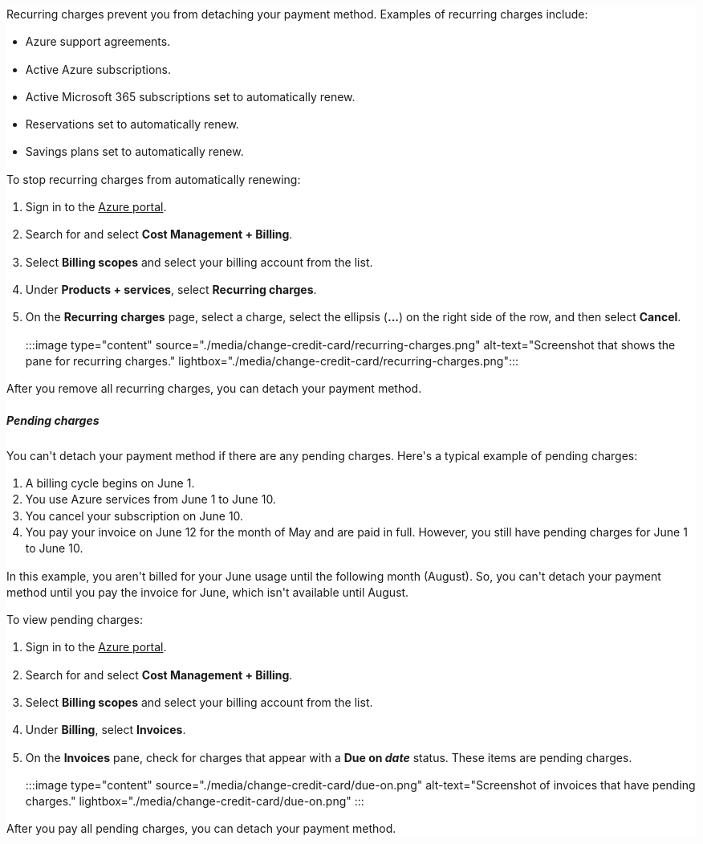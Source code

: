 Recurring charges prevent you from detaching your payment method. Examples of recurring charges include:

- Azure support agreements.
- Active Azure subscriptions.
- Active Microsoft 365 subscriptions set to automatically renew.

- Reservations set to automatically renew.
- Savings plans set to automatically renew.

To stop recurring charges from automatically renewing:

1. Sign in to the [Azure portal](https://portal.azure.com/).
1. Search for and select **Cost Management + Billing**.
1. Select **Billing scopes** and select your billing account from the list.

1. Under **Products + services**, select **Recurring charges**.
1. On the **Recurring charges** page, select a charge, select the ellipsis (**...**) on the right side of the row, and then select **Cancel**.

      :::image type="content" source="./media/change-credit-card/recurring-charges.png" alt-text="Screenshot that shows the pane for recurring charges." lightbox="./media/change-credit-card/recurring-charges.png":::

After you remove all recurring charges, you can detach your payment method.

##### Pending charges

You can't detach your payment method if there are any pending charges. Here's a typical example of pending charges:

1. A billing cycle begins on June 1.
2. You use Azure services from June 1 to June 10.
3. You cancel your subscription on June 10.
4. You pay your invoice on June 12 for the month of May and are paid in full. However, you still have pending charges for June 1 to June 10.

In this example, you aren't billed for your June usage until the following month (August). So, you can't detach your payment method until you pay the invoice for June, which isn't available until August.

To view pending charges:

1. Sign in to the [Azure portal](https://portal.azure.com/).
1. Search for and select **Cost Management + Billing**.
1. Select **Billing scopes** and select your billing account from the list.

1. Under **Billing**, select **Invoices**.
1. On the **Invoices** pane, check for charges that appear with a **Due on *date*** status. These items are pending charges.

   :::image type="content"
source="./media/change-credit-card/due-on.png"
alt-text="Screenshot of invoices that have pending charges."
lightbox="./media/change-credit-card/due-on.png"
:::
   
After you pay all pending charges, you can detach your payment method.
